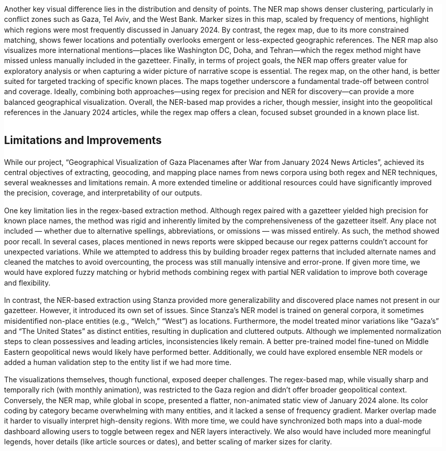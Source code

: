 Another key visual difference lies in the distribution and density of points. The NER map shows denser clustering, particularly in conflict zones such as Gaza, Tel Aviv, and the West Bank. Marker sizes in this map, scaled by frequency of mentions, highlight which regions were most frequently discussed in January 2024. By contrast, the regex map, due to its more constrained matching, shows fewer locations and potentially overlooks emergent or less-expected geographic references. The NER map also visualizes more international mentions—places like Washington DC, Doha, and Tehran—which the regex method might have missed unless manually included in the gazetteer.
Finally, in terms of project goals, the NER map offers greater value for exploratory analysis or when capturing a wider picture of narrative scope is essential. The regex map, on the other hand, is better suited for targeted tracking of specific known places. The maps together underscore a fundamental trade-off between control and coverage. Ideally, combining both approaches—using regex for precision and NER for discovery—can provide a more balanced geographical visualization. Overall, the NER-based map provides a richer, though messier, insight into the geopolitical references in the January 2024 articles, while the regex map offers a clean, focused subset grounded in a known place list.

## Limitations and Improvements
While our project, “Geographical Visualization of Gaza Placenames after War from January 2024 News Articles”, achieved its central objectives of extracting, geocoding, and mapping place names from news corpora using both regex and NER techniques, several weaknesses and limitations remain. A more extended timeline or additional resources could have significantly improved the precision, coverage, and interpretability of our outputs.

One key limitation lies in the regex-based extraction method. Although regex paired with a gazetteer yielded high precision for known place names, the method was rigid and inherently limited by the comprehensiveness of the gazetteer itself. Any place not included — whether due to alternative spellings, abbreviations, or omissions — was missed entirely. As such, the method showed poor recall. In several cases, places mentioned in news reports were skipped because our regex patterns couldn’t account for unexpected variations. While we attempted to address this by building broader regex patterns that included alternate names and cleaned the matches to avoid overcounting, the process was still manually intensive and error-prone. If given more time, we would have explored fuzzy matching or hybrid methods combining regex with partial NER validation to improve both coverage and flexibility.

In contrast, the NER-based extraction using Stanza provided more generalizability and discovered place names not present in our gazetteer. However, it introduced its own set of issues. Since Stanza’s NER model is trained on general corpora, it sometimes misidentified non-place entities (e.g., “Welch,” “West”) as locations. Furthermore, the model treated minor variations like “Gaza’s” and “The United States” as distinct entities, resulting in duplication and cluttered outputs. Although we implemented normalization steps to clean possessives and leading articles, inconsistencies likely remain. A better pre-trained model fine-tuned on Middle Eastern geopolitical news would likely have performed better. Additionally, we could have explored ensemble NER models or added a human validation step to the entity list if we had more time.

The visualizations themselves, though functional, exposed deeper challenges. The regex-based map, while visually sharp and temporally rich (with monthly animation), was restricted to the Gaza region and didn’t offer broader geopolitical context. Conversely, the NER map, while global in scope, presented a flatter, non-animated static view of January 2024 alone. Its color coding by category became overwhelming with many entities, and it lacked a sense of frequency gradient. Marker overlap made it harder to visually interpret high-density regions. With more time, we could have synchronized both maps into a dual-mode dashboard allowing users to toggle between regex and NER layers interactively. We also would have included more meaningful legends, hover details (like article sources or dates), and better scaling of marker sizes for clarity.
